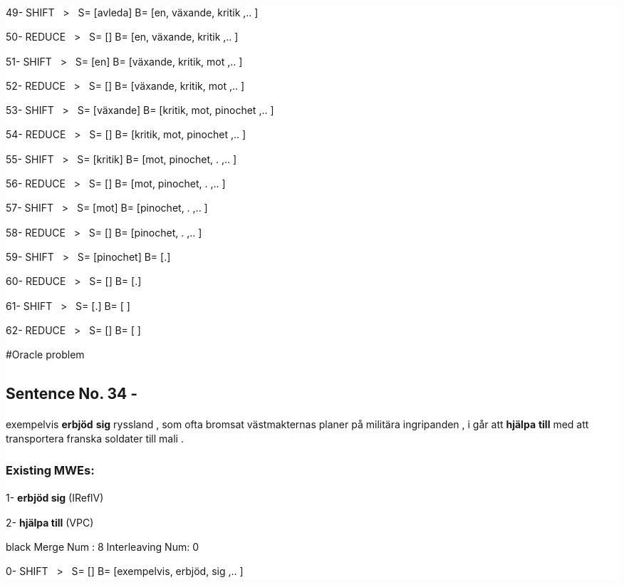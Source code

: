 

49- SHIFT&nbsp;&nbsp;&nbsp;>&nbsp;&nbsp;&nbsp;S= [avleda]   B= [en, växande, kritik ,.. ]



50- REDUCE&nbsp;&nbsp;&nbsp;>&nbsp;&nbsp;&nbsp;S= []   B= [en, växande, kritik ,.. ]



51- SHIFT&nbsp;&nbsp;&nbsp;>&nbsp;&nbsp;&nbsp;S= [en]   B= [växande, kritik, mot ,.. ]



52- REDUCE&nbsp;&nbsp;&nbsp;>&nbsp;&nbsp;&nbsp;S= []   B= [växande, kritik, mot ,.. ]



53- SHIFT&nbsp;&nbsp;&nbsp;>&nbsp;&nbsp;&nbsp;S= [växande]   B= [kritik, mot, pinochet ,.. ]



54- REDUCE&nbsp;&nbsp;&nbsp;>&nbsp;&nbsp;&nbsp;S= []   B= [kritik, mot, pinochet ,.. ]



55- SHIFT&nbsp;&nbsp;&nbsp;>&nbsp;&nbsp;&nbsp;S= [kritik]   B= [mot, pinochet, . ,.. ]



56- REDUCE&nbsp;&nbsp;&nbsp;>&nbsp;&nbsp;&nbsp;S= []   B= [mot, pinochet, . ,.. ]



57- SHIFT&nbsp;&nbsp;&nbsp;>&nbsp;&nbsp;&nbsp;S= [mot]   B= [pinochet, . ,.. ]



58- REDUCE&nbsp;&nbsp;&nbsp;>&nbsp;&nbsp;&nbsp;S= []   B= [pinochet, . ,.. ]



59- SHIFT&nbsp;&nbsp;&nbsp;>&nbsp;&nbsp;&nbsp;S= [pinochet]   B= [.]



60- REDUCE&nbsp;&nbsp;&nbsp;>&nbsp;&nbsp;&nbsp;S= []   B= [.]



61- SHIFT&nbsp;&nbsp;&nbsp;>&nbsp;&nbsp;&nbsp;S= [.]   B= [ ]



62- REDUCE&nbsp;&nbsp;&nbsp;>&nbsp;&nbsp;&nbsp;S= []   B= [ ]

#Oracle problem
## Sentence No. 34 - 
exempelvis **erbjöd** **sig** ryssland , som ofta bromsat västmakternas planer på militära ingripanden , i går att **hjälpa** **till** med att transportera franska soldater till mali . 
### Existing MWEs: 
1- **erbjöd sig** (IReflV)

2- **hjälpa till** (VPC)

black Merge Num : 8 Interleaving Num: 0


0- SHIFT&nbsp;&nbsp;&nbsp;>&nbsp;&nbsp;&nbsp;S= []   B= [exempelvis, erbjöd, sig ,.. ]
